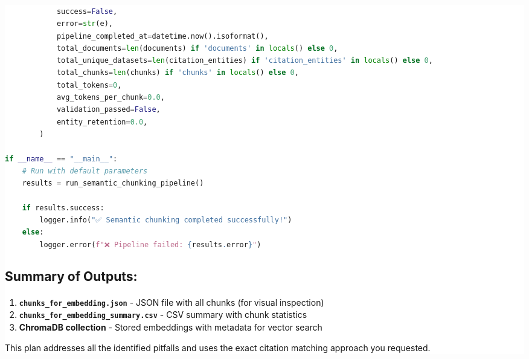 ```python
            success=False,
            error=str(e),
            pipeline_completed_at=datetime.now().isoformat(),
            total_documents=len(documents) if 'documents' in locals() else 0,
            total_unique_datasets=len(citation_entities) if 'citation_entities' in locals() else 0,
            total_chunks=len(chunks) if 'chunks' in locals() else 0,
            total_tokens=0,
            avg_tokens_per_chunk=0.0,
            validation_passed=False,
            entity_retention=0.0,
        )

if __name__ == "__main__":
    # Run with default parameters
    results = run_semantic_chunking_pipeline()
    
    if results.success:
        logger.info("✅ Semantic chunking completed successfully!")
    else:
        logger.error(f"❌ Pipeline failed: {results.error}")
```

## Summary of Outputs:

1. **`chunks_for_embedding.json`** - JSON file with all chunks (for visual inspection)
2. **`chunks_for_embedding_summary.csv`** - CSV summary with chunk statistics  
3. **ChromaDB collection** - Stored embeddings with metadata for vector search

This plan addresses all the identified pitfalls and uses the exact citation matching approach you requested.